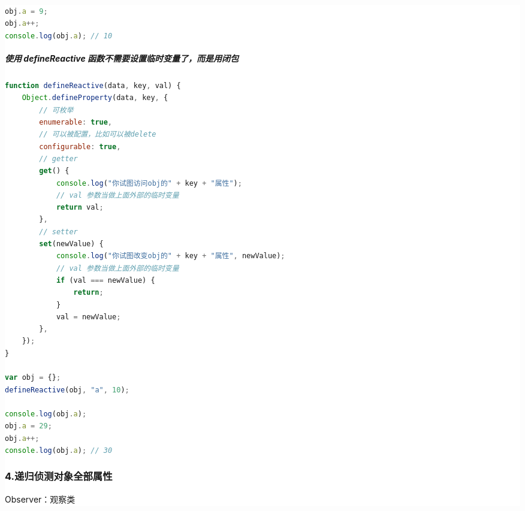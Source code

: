 ```js
obj.a = 9;
obj.a++;
console.log(obj.a); // 10
```

##### 使用 defineReactive 函数不需要设置临时变量了，而是用闭包

```js
function defineReactive(data, key, val) {
	Object.defineProperty(data, key, {
		// 可枚举
		enumerable: true,
		// 可以被配置，比如可以被delete
		configurable: true,
		// getter
		get() {
			console.log("你试图访问obj的" + key + "属性");
			// val 参数当做上面外部的临时变量
			return val;
		},
		// setter
		set(newValue) {
			console.log("你试图改变obj的" + key + "属性", newValue);
			// val 参数当做上面外部的临时变量
			if (val === newValue) {
				return;
			}
			val = newValue;
		},
	});
}

var obj = {};
defineReactive(obj, "a", 10);

console.log(obj.a);
obj.a = 29;
obj.a++;
console.log(obj.a); // 30
```

### 4.递归侦测对象全部属性

Observer：观察类
